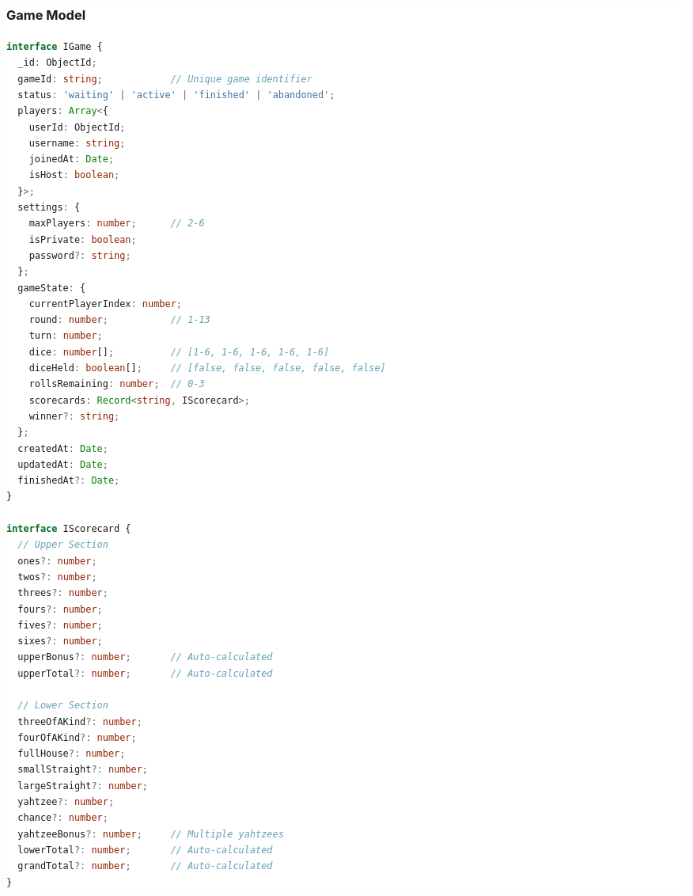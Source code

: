 ### Game Model
```typescript
interface IGame {
  _id: ObjectId;
  gameId: string;            // Unique game identifier
  status: 'waiting' | 'active' | 'finished' | 'abandoned';
  players: Array<{
    userId: ObjectId;
    username: string;
    joinedAt: Date;
    isHost: boolean;
  }>;
  settings: {
    maxPlayers: number;      // 2-6
    isPrivate: boolean;
    password?: string;
  };
  gameState: {
    currentPlayerIndex: number;
    round: number;           // 1-13
    turn: number;
    dice: number[];          // [1-6, 1-6, 1-6, 1-6, 1-6]
    diceHeld: boolean[];     // [false, false, false, false, false]
    rollsRemaining: number;  // 0-3
    scorecards: Record<string, IScorecard>;
    winner?: string;
  };
  createdAt: Date;
  updatedAt: Date;
  finishedAt?: Date;
}

interface IScorecard {
  // Upper Section
  ones?: number;
  twos?: number;
  threes?: number;
  fours?: number;
  fives?: number;
  sixes?: number;
  upperBonus?: number;       // Auto-calculated
  upperTotal?: number;       // Auto-calculated
  
  // Lower Section
  threeOfAKind?: number;
  fourOfAKind?: number;
  fullHouse?: number;
  smallStraight?: number;
  largeStraight?: number;
  yahtzee?: number;
  chance?: number;
  yahtzeeBonus?: number;     // Multiple yahtzees
  lowerTotal?: number;       // Auto-calculated
  grandTotal?: number;       // Auto-calculated
}
```
